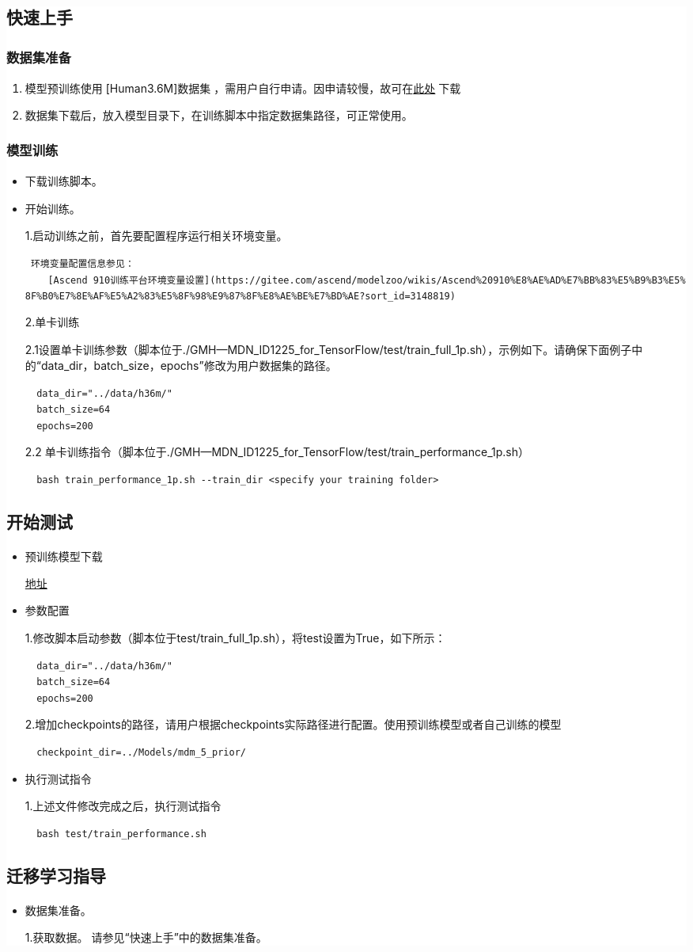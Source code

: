 
<h2 id="快速上手.md">快速上手</h2>

### 数据集准备<a name="section361114841316"></a>

1. 模型预训练使用 [Human3.6M]数据集  ，需用户自行申请。因申请较慢，故可在[此处](https://github.com/MendyD/human36m) 下载

2. 数据集下载后，放入模型目录下，在训练脚本中指定数据集路径，可正常使用。

### 模型训练<a name="section715881518135"></a>
- 下载训练脚本。

- 开始训练。

    1.启动训练之前，首先要配置程序运行相关环境变量。

       环境变量配置信息参见：
          [Ascend 910训练平台环境变量设置](https://gitee.com/ascend/modelzoo/wikis/Ascend%20910%E8%AE%AD%E7%BB%83%E5%B9%B3%E5%8F%B0%E7%8E%AF%E5%A2%83%E5%8F%98%E9%87%8F%E8%AE%BE%E7%BD%AE?sort_id=3148819)
    
    2.单卡训练
    
    2.1设置单卡训练参数（脚本位于./GMH—MDN_ID1225_for_TensorFlow/test/train_full_1p.sh），示例如下。请确保下面例子中的“data_dir，batch_size，epochs”修改为用户数据集的路径。
        
        data_dir="../data/h36m/"
        batch_size=64
        epochs=200
    2.2 单卡训练指令（脚本位于./GMH—MDN_ID1225_for_TensorFlow/test/train_performance_1p.sh）

        bash train_performance_1p.sh --train_dir <specify your training folder>


<h2 id="开始测试.md">开始测试</h2>

- 预训练模型下载

    [地址](https://drive.google.com/open?id=1ndJyuVL-7fbhw-G654m5U8tHogcQIftT)
- 参数配置

    1.修改脚本启动参数（脚本位于test/train_full_1p.sh），将test设置为True，如下所示：

        data_dir="../data/h36m/"
        batch_size=64
        epochs=200

    2.增加checkpoints的路径，请用户根据checkpoints实际路径进行配置。使用预训练模型或者自己训练的模型
       
        checkpoint_dir=../Models/mdm_5_prior/

- 执行测试指令
  
    1.上述文件修改完成之后，执行测试指令
       
        bash test/train_performance.sh

<h2 id="迁移学习指导.md">迁移学习指导</h2>

- 数据集准备。

    1.获取数据。
        请参见“快速上手”中的数据集准备。
    